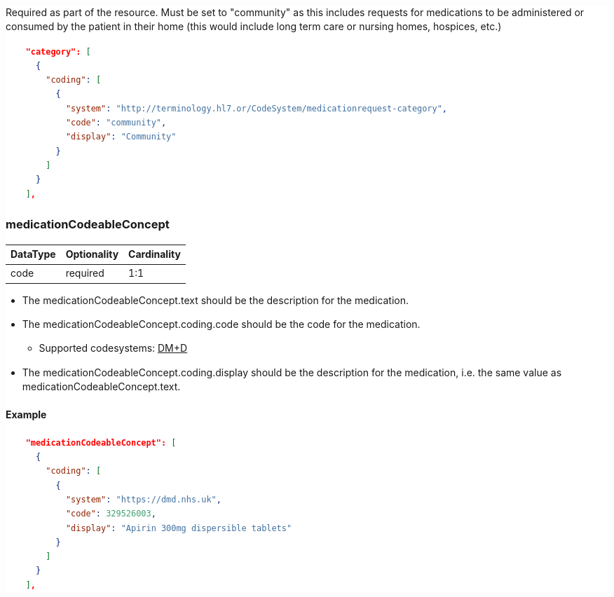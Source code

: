 </table>

Required as part of the resource. Must be set to "community" as this includes requests for medications to be administered or consumed by the patient in their home (this would include long term care or nursing homes, hospices, etc.) 

```json
    "category": [
      {
        "coding": [
          {
            "system": "http://terminology.hl7.or/CodeSystem/medicationrequest-category",
            "code": "community",
            "display": "Community"
          }
        ]
      }
    ],
```

### medicationCodeableConcept
<table data-responsive>
    <thead>
        <tr>
            <th>DataType</th>
            <th>Optionality</th>
            <th>Cardinality</th>
        </tr>
    </thead>
    <tbody>
      <tr>
        <td>code</td>
        <td>required</td>
        <td>1:1</td>
      </tr>
    </tbody>
</table>

* The medicationCodeableConcept.text should be the description for the medication.

* The medicationCodeableConcept.coding.code should be the code for the medication.
    * Supported codesystems: [DM+D](https://services.nhsbsa.nhs.uk/dmd-browser/)

* The medicationCodeableConcept.coding.display should be the description for the medication, i.e. the same value as medicationCodeableConcept.text.

#### Example
```json
    "medicationCodeableConcept": [
      {
        "coding": [
          {
            "system": "https://dmd.nhs.uk",
            "code": 329526003,
            "display": "Apirin 300mg dispersible tablets"
          }
        ]
      }
    ],

```
